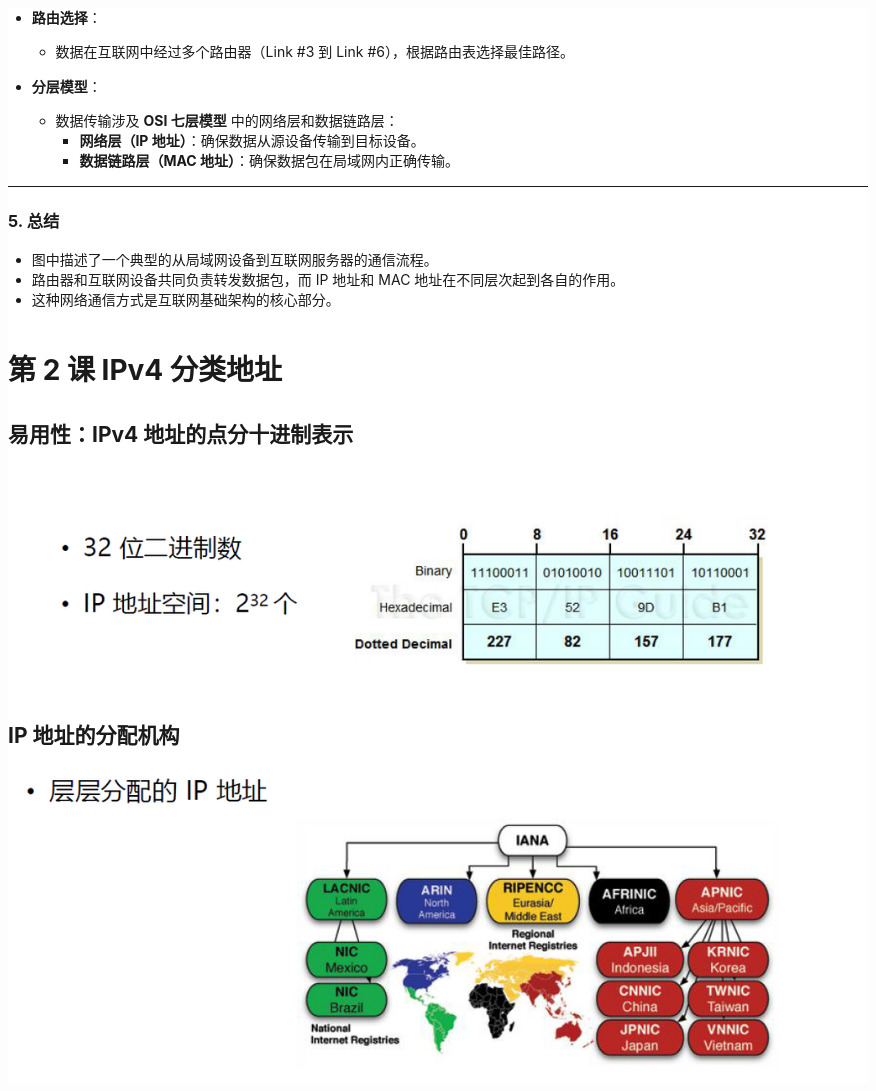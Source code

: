 - **路由选择**：
  - 数据在互联网中经过多个路由器（Link #3 到 Link #6），根据路由表选择最佳路径。

- **分层模型**：
  - 数据传输涉及 **OSI 七层模型** 中的网络层和数据链路层：
    - **网络层（IP 地址）**：确保数据从源设备传输到目标设备。
    - **数据链路层（MAC 地址）**：确保数据包在局域网内正确传输。

---

### 5. **总结**
- 图中描述了一个典型的从局域网设备到互联网服务器的通信流程。
- 路由器和互联网设备共同负责转发数据包，而 IP 地址和 MAC 地址在不同层次起到各自的作用。
- 这种网络通信方式是互联网基础架构的核心部分。

# 第 2 课 IPv4 分类地址

## 易用性：IPv4 地址的点分十进制表示

![image-20241120232702869](images/第6部分_IP协议/image-20241120232702869.png)

## IP 地址的分配机构

![image-20241120232717059](images/第6部分_IP协议/image-20241120232717059.png)
